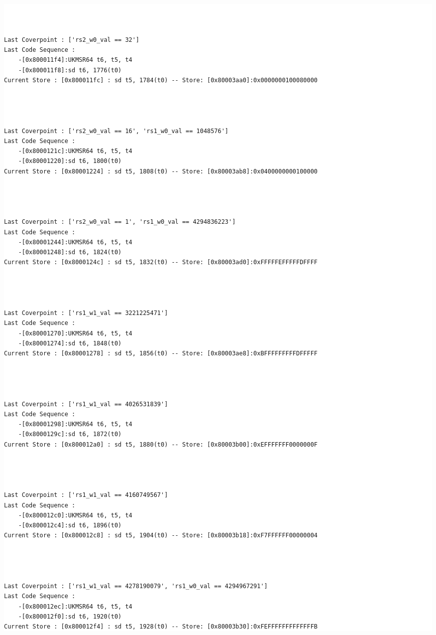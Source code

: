 ```



Last Coverpoint : ['rs2_w0_val == 32']
Last Code Sequence : 
	-[0x800011f4]:UKMSR64 t6, t5, t4
	-[0x800011f8]:sd t6, 1776(t0)
Current Store : [0x800011fc] : sd t5, 1784(t0) -- Store: [0x80003aa0]:0x0000000100080000




Last Coverpoint : ['rs2_w0_val == 16', 'rs1_w0_val == 1048576']
Last Code Sequence : 
	-[0x8000121c]:UKMSR64 t6, t5, t4
	-[0x80001220]:sd t6, 1800(t0)
Current Store : [0x80001224] : sd t5, 1808(t0) -- Store: [0x80003ab8]:0x0400000000100000




Last Coverpoint : ['rs2_w0_val == 1', 'rs1_w0_val == 4294836223']
Last Code Sequence : 
	-[0x80001244]:UKMSR64 t6, t5, t4
	-[0x80001248]:sd t6, 1824(t0)
Current Store : [0x8000124c] : sd t5, 1832(t0) -- Store: [0x80003ad0]:0xFFFFFEFFFFFDFFFF




Last Coverpoint : ['rs1_w1_val == 3221225471']
Last Code Sequence : 
	-[0x80001270]:UKMSR64 t6, t5, t4
	-[0x80001274]:sd t6, 1848(t0)
Current Store : [0x80001278] : sd t5, 1856(t0) -- Store: [0x80003ae8]:0xBFFFFFFFFFDFFFFF




Last Coverpoint : ['rs1_w1_val == 4026531839']
Last Code Sequence : 
	-[0x80001298]:UKMSR64 t6, t5, t4
	-[0x8000129c]:sd t6, 1872(t0)
Current Store : [0x800012a0] : sd t5, 1880(t0) -- Store: [0x80003b00]:0xEFFFFFFF0000000F




Last Coverpoint : ['rs1_w1_val == 4160749567']
Last Code Sequence : 
	-[0x800012c0]:UKMSR64 t6, t5, t4
	-[0x800012c4]:sd t6, 1896(t0)
Current Store : [0x800012c8] : sd t5, 1904(t0) -- Store: [0x80003b18]:0xF7FFFFFF00000004




Last Coverpoint : ['rs1_w1_val == 4278190079', 'rs1_w0_val == 4294967291']
Last Code Sequence : 
	-[0x800012ec]:UKMSR64 t6, t5, t4
	-[0x800012f0]:sd t6, 1920(t0)
Current Store : [0x800012f4] : sd t5, 1928(t0) -- Store: [0x80003b30]:0xFEFFFFFFFFFFFFFB

```